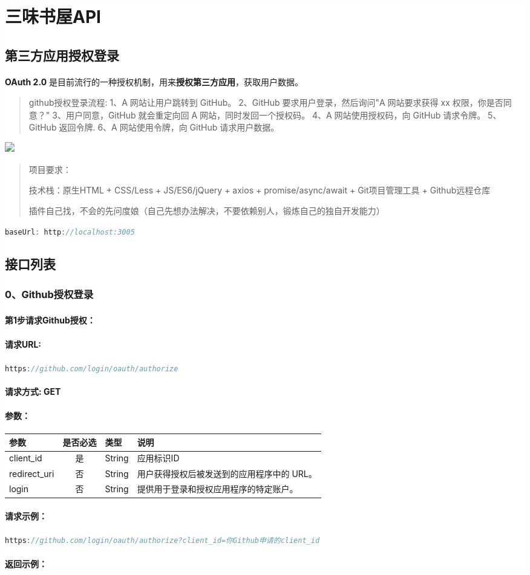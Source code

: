 # 三味书屋API

## 第三方应用授权登录

**OAuth 2.0** 是目前流行的一种授权机制，用来**授权第三方应用**，获取用户数据。

> github授权登录流程: 1、A 网站让用户跳转到 GitHub。 2、GitHub 要求用户登录，然后询问"A 网站要求获得 xx 权限，你是否同意？" 3、用户同意，GitHub 就会重定向回 A 网站，同时发回一个授权码。 4、A 网站使用授权码，向 GitHub 请求令牌。 5、GitHub 返回令牌. 6、A 网站使用令牌，向 GitHub 请求用户数据。

![](.\public\images\第三方授权登录流程图.png)

> 项目要求：
>
> 技术栈：原生HTML + CSS/Less + JS/ES6/jQuery + axios + promise/async/await + Git项目管理工具 + Github远程仓库
>
> 插件自己找，不会的先问度娘（自己先想办法解决，不要依赖别人，锻炼自己的独自开发能力）

```js
baseUrl: http://localhost:3005
```

## 接口列表

### 0、Github授权登录

#### 第1步请求Github授权：

#### 请求URL:  

```js
https://github.com/login/oauth/authorize
```

#### 请求方式: **GET**

#### 参数：

| 参数         | 是否必选 | 类型   | 说明                                       |
| :----------- | :------: | :----- | :----------------------------------------- |
| client_id    |    是    | String | 应用标识ID                                 |
| redirect_uri |    否    | String | 用户获得授权后被发送到的应用程序中的 URL。 |
| login        |    否    | String | 提供用于登录和授权应用程序的特定账户。     |

#### 请求示例：

```js
https://github.com/login/oauth/authorize?client_id=你Github申请的client_id
```

#### 返回示例：
